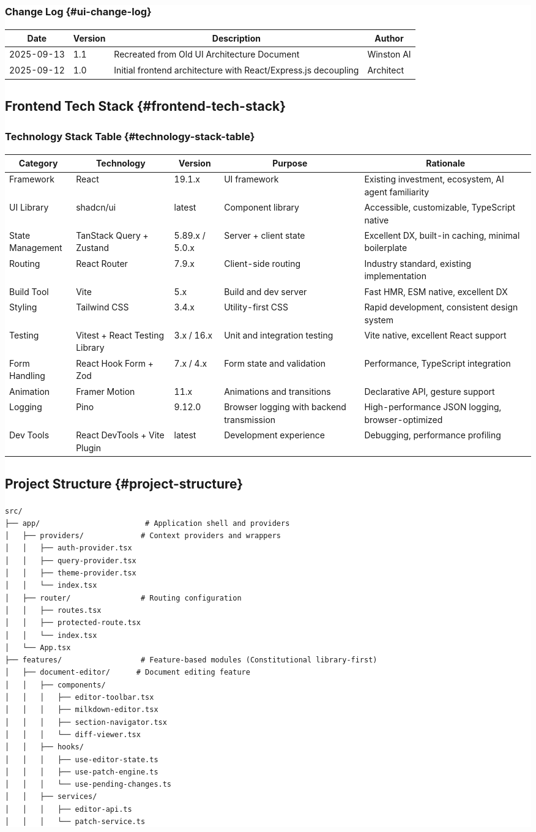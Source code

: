 ### Change Log {#ui-change-log}

| Date       | Version | Description                                                    | Author     |
| ---------- | ------- | -------------------------------------------------------------- | ---------- |
| 2025-09-13 | 1.1     | Recreated from Old UI Architecture Document                    | Winston AI |
| 2025-09-12 | 1.0     | Initial frontend architecture with React/Express.js decoupling | Architect  |

## Frontend Tech Stack {#frontend-tech-stack}

### Technology Stack Table {#technology-stack-table}

| Category         | Technology                     | Version        | Purpose                                   | Rationale                                            |
| ---------------- | ------------------------------ | -------------- | ----------------------------------------- | ---------------------------------------------------- |
| Framework        | React                          | 19.1.x         | UI framework                              | Existing investment, ecosystem, AI agent familiarity |
| UI Library       | shadcn/ui                      | latest         | Component library                         | Accessible, customizable, TypeScript native          |
| State Management | TanStack Query + Zustand       | 5.89.x / 5.0.x | Server + client state                     | Excellent DX, built-in caching, minimal boilerplate  |
| Routing          | React Router                   | 7.9.x          | Client-side routing                       | Industry standard, existing implementation           |
| Build Tool       | Vite                           | 5.x            | Build and dev server                      | Fast HMR, ESM native, excellent DX                   |
| Styling          | Tailwind CSS                   | 3.4.x          | Utility-first CSS                         | Rapid development, consistent design system          |
| Testing          | Vitest + React Testing Library | 3.x / 16.x     | Unit and integration testing              | Vite native, excellent React support                 |
| Form Handling    | React Hook Form + Zod          | 7.x / 4.x      | Form state and validation                 | Performance, TypeScript integration                  |
| Animation        | Framer Motion                  | 11.x           | Animations and transitions                | Declarative API, gesture support                     |
| Logging          | Pino                           | 9.12.0         | Browser logging with backend transmission | High-performance JSON logging, browser-optimized     |
| Dev Tools        | React DevTools + Vite Plugin   | latest         | Development experience                    | Debugging, performance profiling                     |

## Project Structure {#project-structure}

```plaintext
src/
├── app/                        # Application shell and providers
│   ├── providers/             # Context providers and wrappers
│   │   ├── auth-provider.tsx
│   │   ├── query-provider.tsx
│   │   ├── theme-provider.tsx
│   │   └── index.tsx
│   ├── router/                # Routing configuration
│   │   ├── routes.tsx
│   │   ├── protected-route.tsx
│   │   └── index.tsx
│   └── App.tsx
├── features/                  # Feature-based modules (Constitutional library-first)
│   ├── document-editor/      # Document editing feature
│   │   ├── components/
│   │   │   ├── editor-toolbar.tsx
│   │   │   ├── milkdown-editor.tsx
│   │   │   ├── section-navigator.tsx
│   │   │   └── diff-viewer.tsx
│   │   ├── hooks/
│   │   │   ├── use-editor-state.ts
│   │   │   ├── use-patch-engine.ts
│   │   │   └── use-pending-changes.ts
│   │   ├── services/
│   │   │   ├── editor-api.ts
│   │   │   └── patch-service.ts
```
